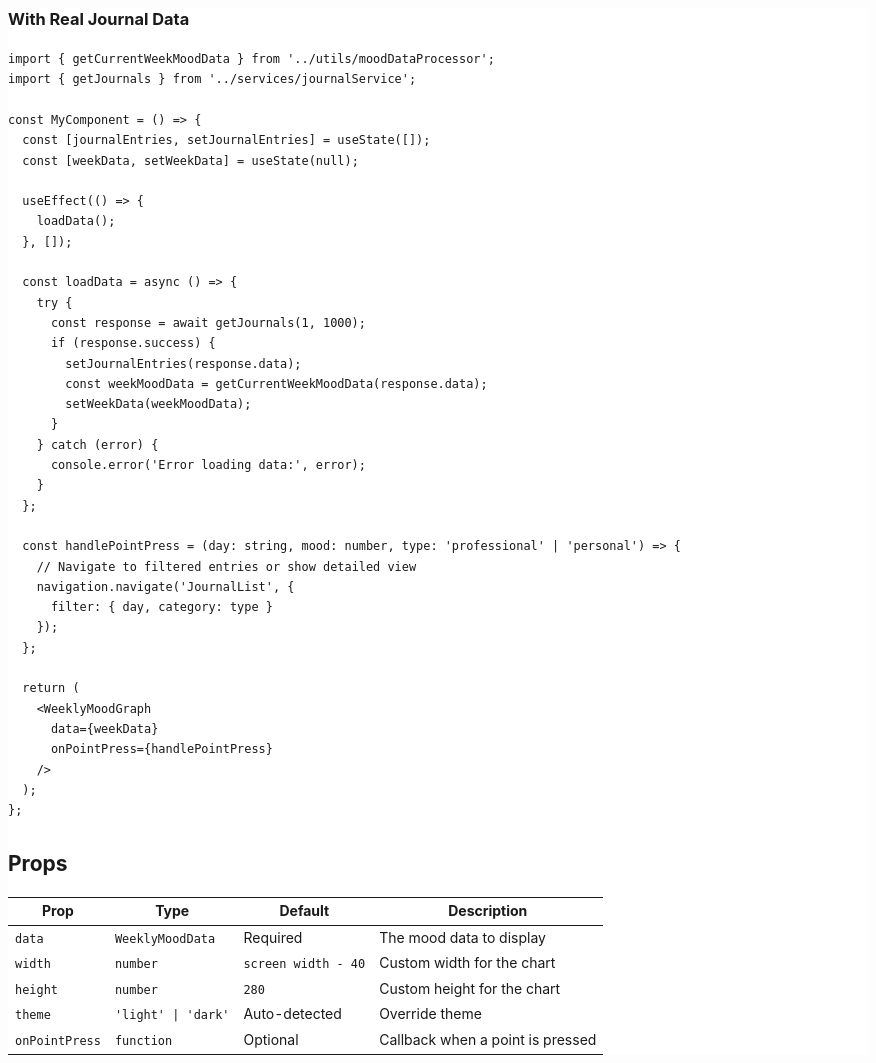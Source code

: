 ### With Real Journal Data

```tsx
import { getCurrentWeekMoodData } from '../utils/moodDataProcessor';
import { getJournals } from '../services/journalService';

const MyComponent = () => {
  const [journalEntries, setJournalEntries] = useState([]);
  const [weekData, setWeekData] = useState(null);

  useEffect(() => {
    loadData();
  }, []);

  const loadData = async () => {
    try {
      const response = await getJournals(1, 1000);
      if (response.success) {
        setJournalEntries(response.data);
        const weekMoodData = getCurrentWeekMoodData(response.data);
        setWeekData(weekMoodData);
      }
    } catch (error) {
      console.error('Error loading data:', error);
    }
  };

  const handlePointPress = (day: string, mood: number, type: 'professional' | 'personal') => {
    // Navigate to filtered entries or show detailed view
    navigation.navigate('JournalList', { 
      filter: { day, category: type } 
    });
  };

  return (
    <WeeklyMoodGraph
      data={weekData}
      onPointPress={handlePointPress}
    />
  );
};
```

## Props

| Prop | Type | Default | Description |
|------|------|---------|-------------|
| `data` | `WeeklyMoodData` | Required | The mood data to display |
| `width` | `number` | `screen width - 40` | Custom width for the chart |
| `height` | `number` | `280` | Custom height for the chart |
| `theme` | `'light' \| 'dark'` | Auto-detected | Override theme |
| `onPointPress` | `function` | Optional | Callback when a point is pressed |
